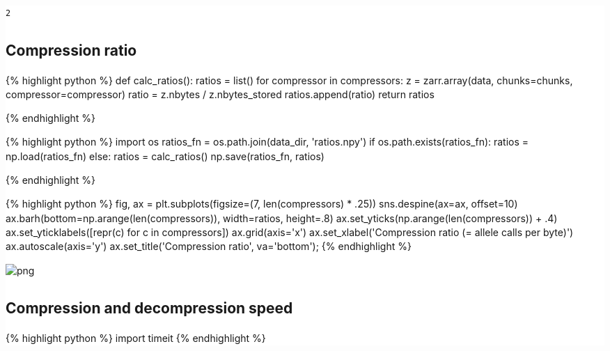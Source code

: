 


    2



## Compression ratio


{% highlight python %}
def calc_ratios():
    ratios = list()
    for compressor in compressors:
        z = zarr.array(data, chunks=chunks, compressor=compressor)
        ratio = z.nbytes / z.nbytes_stored
        ratios.append(ratio)
    return ratios

{% endhighlight %}


{% highlight python %}
import os
ratios_fn = os.path.join(data_dir, 'ratios.npy')
if os.path.exists(ratios_fn):
    ratios = np.load(ratios_fn)
else:
    ratios = calc_ratios()
    np.save(ratios_fn, ratios)

{% endhighlight %}


{% highlight python %}
fig, ax = plt.subplots(figsize=(7, len(compressors) * .25))
sns.despine(ax=ax, offset=10)
ax.barh(bottom=np.arange(len(compressors)), width=ratios, height=.8)
ax.set_yticks(np.arange(len(compressors)) + .4)
ax.set_yticklabels([repr(c) for c in compressors])
ax.grid(axis='x')
ax.set_xlabel('Compression ratio (= allele calls per byte)')
ax.autoscale(axis='y')
ax.set_title('Compression ratio', va='bottom');
{% endhighlight %}


![png](/assets/2016-09-21-genotype-compression-benchmark_files/2016-09-21-genotype-compression-benchmark_20_0.png)


## Compression and decompression speed


{% highlight python %}
import timeit
{% endhighlight %}

